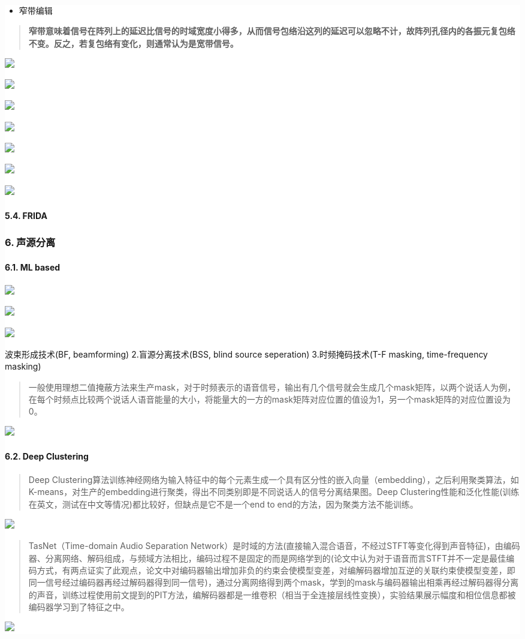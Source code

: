 - 窄带编辑

> **窄带意味着信号在阵列上的延迟比信号的时域宽度小得多，从而信号包络沿这列的延迟可以忽略不计，故阵列孔径内的各振元复包络不变。反之，若复包络有变化，则通常认为是宽带信号。**

![](https://lddpicture.oss-cn-beijing.aliyuncs.com/picture/image-20201122142946919.png)

![](https://lddpicture.oss-cn-beijing.aliyuncs.com/picture/image-20201122143322461.png)

![](https://lddpicture.oss-cn-beijing.aliyuncs.com/picture/image-20201122143400195.png)

![](https://lddpicture.oss-cn-beijing.aliyuncs.com/picture/image-20201122143441337.png)

![](https://lddpicture.oss-cn-beijing.aliyuncs.com/picture/image-20201122143700814.png)

![](https://lddpicture.oss-cn-beijing.aliyuncs.com/picture/image-20201122144036148.png)

![](https://lddpicture.oss-cn-beijing.aliyuncs.com/picture/image-20201122143945998.png)

#### 5.4. FRIDA

### 6. 声源分离

#### 6.1. ML based

![](https://lddpicture.oss-cn-beijing.aliyuncs.com/picture/image-20201122145237780.png)

![](https://lddpicture.oss-cn-beijing.aliyuncs.com/picture/image-20201031150702720.png)

![](https://lddpicture.oss-cn-beijing.aliyuncs.com/picture/image-20201122145545772.png)

波束形成技术(BF, beamforming) 2.盲源分离技术(BSS, blind source seperation) 3.时频掩码技术(T-F masking, time-frequency masking)

> 一般使用理想二值掩蔽方法来生产mask，对于时频表示的语音信号，输出有几个信号就会生成几个mask矩阵，以两个说话人为例，在每个时频点比较两个说话人语音能量的大小，将能量大的一方的mask矩阵对应位置的值设为1，另一个mask矩阵的对应位置设为0。

![](https://lddpicture.oss-cn-beijing.aliyuncs.com/picture/image-20201031152021286.png)



#### 6.2.  Deep Clustering

> Deep Clustering算法训练神经网络为输入特征中的每个元素生成一个具有区分性的嵌入向量（embedding），之后利用聚类算法，如K-means，对生产的embedding进行聚类，得出不同类别即是不同说话人的信号分离结果图。Deep Clustering性能和泛化性能(训练在英文，测试在中文等情况)都比较好，但缺点是它不是一个end to end的方法，因为聚类方法不能训练。

![](https://lddpicture.oss-cn-beijing.aliyuncs.com/picture/image-20201031152325894.png)

> TasNet（Time-domain Audio Separation Network）是时域的方法(直接输入混合语音，不经过STFT等变化得到声音特征)，由编码器、分离网络、解码组成，与频域方法相比，编码过程不是固定的而是网络学到的(论文中认为对于语音而言STFT并不一定是最佳编码方式，有两点证实了此观点，论文中对编码器输出增加非负的约束会使模型变差，对编解码器增加互逆的关联约束使模型变差，即同一信号经过编码器再经过解码器得到同一信号)，通过分离网络得到两个mask，学到的mask与编码器输出相乘再经过解码器得分离的声音，训练过程使用前文提到的PIT方法，编解码器都是一维卷积（相当于全连接层线性变换），实验结果展示幅度和相位信息都被编码器学习到了特征之中。

![](https://lddpicture.oss-cn-beijing.aliyuncs.com/picture/image-20201031152501949.png)
